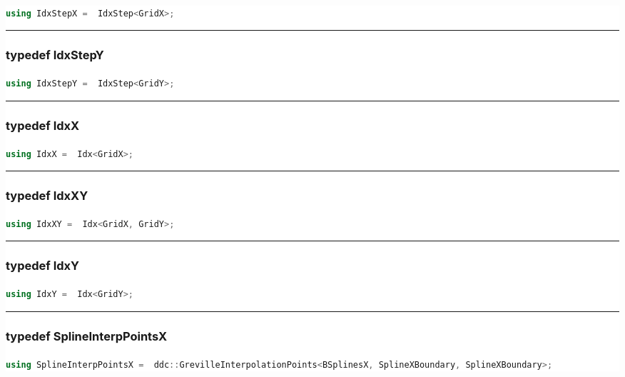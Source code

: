 ```C++
using IdxStepX =  IdxStep<GridX>;
```




<hr>



### typedef IdxStepY 

```C++
using IdxStepY =  IdxStep<GridY>;
```




<hr>



### typedef IdxX 

```C++
using IdxX =  Idx<GridX>;
```




<hr>



### typedef IdxXY 

```C++
using IdxXY =  Idx<GridX, GridY>;
```




<hr>



### typedef IdxY 

```C++
using IdxY =  Idx<GridY>;
```




<hr>



### typedef SplineInterpPointsX 

```C++
using SplineInterpPointsX =  ddc::GrevilleInterpolationPoints<BSplinesX, SplineXBoundary, SplineXBoundary>;
```
